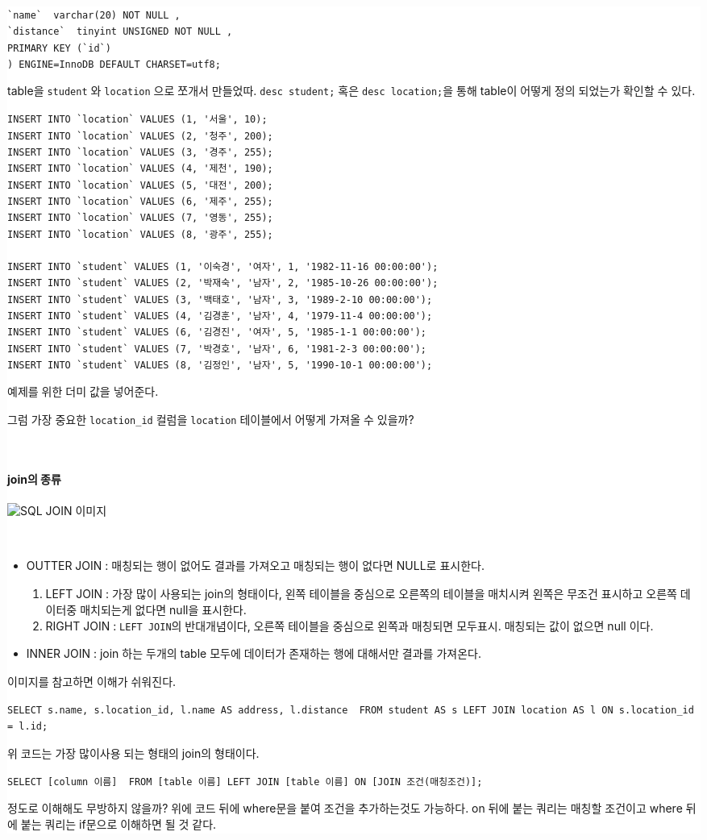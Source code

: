 ```
`name`  varchar(20) NOT NULL ,
`distance`  tinyint UNSIGNED NOT NULL ,
PRIMARY KEY (`id`)
) ENGINE=InnoDB DEFAULT CHARSET=utf8;
```
table을 `student` 와 `location` 으로 쪼개서 만들었따.
`desc student;` 혹은 `desc location;`을 통해 table이 어떻게 정의 되었는가 확인할 수 있다.

```
INSERT INTO `location` VALUES (1, '서울', 10);
INSERT INTO `location` VALUES (2, '청주', 200);
INSERT INTO `location` VALUES (3, '경주', 255);
INSERT INTO `location` VALUES (4, '제천', 190);
INSERT INTO `location` VALUES (5, '대전', 200);
INSERT INTO `location` VALUES (6, '제주', 255);
INSERT INTO `location` VALUES (7, '영동', 255);
INSERT INTO `location` VALUES (8, '광주', 255);

INSERT INTO `student` VALUES (1, '이숙경', '여자', 1, '1982-11-16 00:00:00');
INSERT INTO `student` VALUES (2, '박재숙', '남자', 2, '1985-10-26 00:00:00');
INSERT INTO `student` VALUES (3, '백태호', '남자', 3, '1989-2-10 00:00:00');
INSERT INTO `student` VALUES (4, '김경훈', '남자', 4, '1979-11-4 00:00:00');
INSERT INTO `student` VALUES (6, '김경진', '여자', 5, '1985-1-1 00:00:00');
INSERT INTO `student` VALUES (7, '박경호', '남자', 6, '1981-2-3 00:00:00');
INSERT INTO `student` VALUES (8, '김정인', '남자', 5, '1990-10-1 00:00:00');
```

예제를 위한 더미 값을 넣어준다.

그럼 가장 중요한 `location_id` 컬럼을 `location` 테이블에서 어떻게 가져올 수 있을까?

<br>

#### join의 종류

![SQL JOIN 이미지](../images/Visual_SQL_JOINS_V2.png)

<br>

* OUTTER JOIN : 매칭되는 행이 없어도 결과를 가져오고 매칭되는 행이 없다면 NULL로 표시한다.
    1. LEFT JOIN : 가장 많이 사용되는 join의 형태이다, 왼쪽 테이블을 중심으로 오른쪽의 테이블을 매치시켜 왼쪽은 무조건 표시하고 오른쪽 데이터중 매치되는게 없다면 null을 표시한다.
    2. RIGHT JOIN : `LEFT JOIN`의 반대개념이다, 오른쪽 테이블을 중심으로 왼쪽과 매칭되면 모두표시. 매칭되는 값이 없으면 null 이다.
    
* INNER JOIN : join 하는 두개의 table 모두에 데이터가 존재하는 행에 대해서만 결과를 가져온다.

이미지를 참고하면 이해가 쉬워진다.


```
SELECT s.name, s.location_id, l.name AS address, l.distance  FROM student AS s LEFT JOIN location AS l ON s.location_id = l.id;
```

위 코드는 가장 많이사용 되는 형태의 join의 형태이다.

```
SELECT [column 이름]  FROM [table 이름] LEFT JOIN [table 이름] ON [JOIN 조건(매칭조건)];
```
정도로 이해해도 무방하지 않을까? 위에 코드 뒤에 where문을 붙여 조건을 추가하는것도 가능하다.
on 뒤에 붙는 쿼리는 매칭할 조건이고 where 뒤에 붙는 쿼리는 if문으로 이해하면 될 것 같다.
